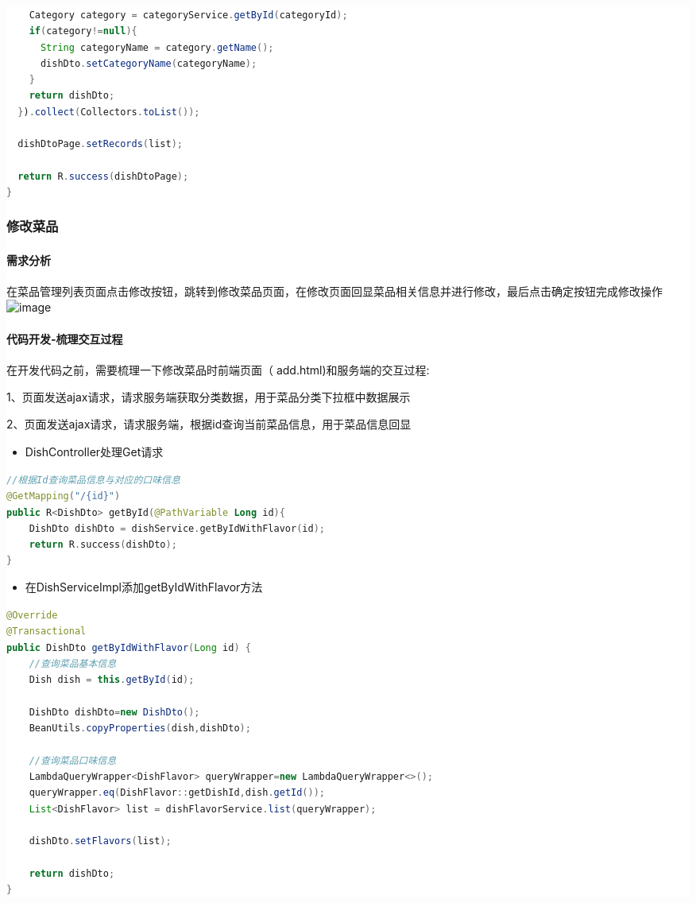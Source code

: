```java
    Category category = categoryService.getById(categoryId);
    if(category!=null){
      String categoryName = category.getName();
      dishDto.setCategoryName(categoryName);
    }
    return dishDto;
  }).collect(Collectors.toList());

  dishDtoPage.setRecords(list);

  return R.success(dishDtoPage);
}
```

### 修改菜品

#### 需求分析

在菜品管理列表页面点击修改按钮，跳转到修改菜品页面，在修改页面回显菜品相关信息并进行修改，最后点击确定按钮完成修改操作
![image](https://img2022.cnblogs.com/blog/2592691/202205/2592691-20220513181459909-1050244970.png)

#### 代码开发-梳理交互过程

在开发代码之前，需要梳理一下修改菜品时前端页面（ add.html)和服务端的交互过程:

1、页面发送ajax请求，请求服务端获取分类数据，用于菜品分类下拉框中数据展示

2、页面发送ajax请求，请求服务端，根据id查询当前菜品信息，用于菜品信息回显

- DishController处理Get请求

```kotlin
//根据Id查询菜品信息与对应的口味信息
@GetMapping("/{id}")
public R<DishDto> getById(@PathVariable Long id){
    DishDto dishDto = dishService.getByIdWithFlavor(id);
    return R.success(dishDto);
}
```

- 在DishServiceImpl添加getByIdWithFlavor方法

```java
@Override
@Transactional
public DishDto getByIdWithFlavor(Long id) {
    //查询菜品基本信息
    Dish dish = this.getById(id);

    DishDto dishDto=new DishDto();
    BeanUtils.copyProperties(dish,dishDto);

    //查询菜品口味信息
    LambdaQueryWrapper<DishFlavor> queryWrapper=new LambdaQueryWrapper<>();
    queryWrapper.eq(DishFlavor::getDishId,dish.getId());
    List<DishFlavor> list = dishFlavorService.list(queryWrapper);

    dishDto.setFlavors(list);

    return dishDto;
}
```
